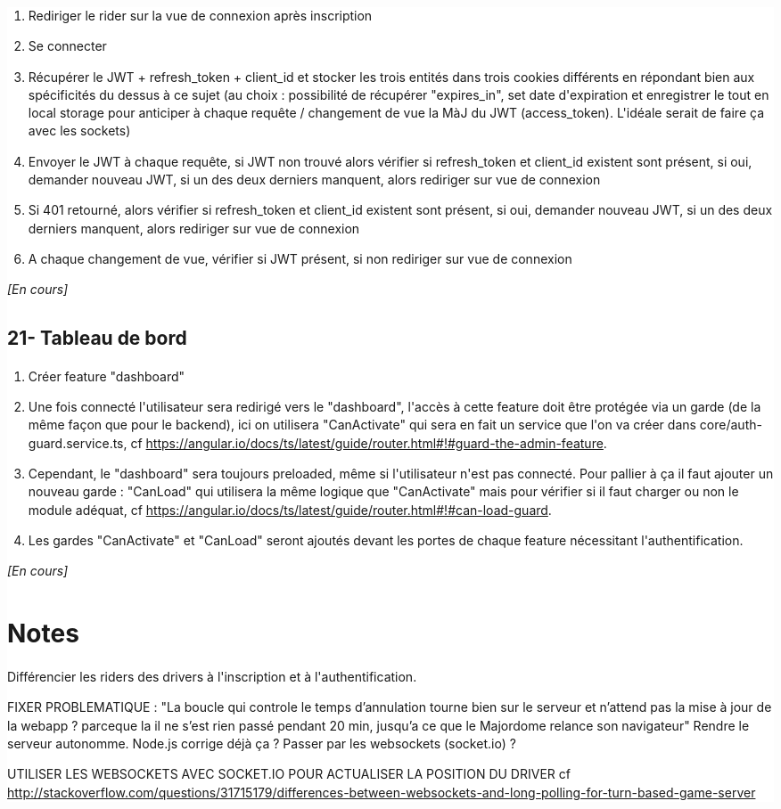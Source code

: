 1. Rediriger le rider sur la vue de connexion après inscription

2. Se connecter

3. Récupérer le JWT + refresh_token + client_id et stocker les trois entités dans trois cookies différents en répondant bien aux spécificités du dessus à ce sujet
(au choix : possibilité de récupérer "expires_in", set date d'expiration et enregistrer le tout en local storage pour anticiper à chaque requête / changement de vue la MàJ du JWT (access_token). L'idéale serait de faire ça avec les sockets)

4. Envoyer le JWT à chaque requête, si JWT non trouvé alors vérifier si refresh_token et client_id existent sont présent, si oui, demander nouveau JWT, si un des deux derniers manquent, alors rediriger sur vue de connexion

5. Si 401 retourné, alors vérifier si refresh_token et client_id existent sont présent, si oui, demander nouveau JWT, si un des deux derniers manquent, alors rediriger sur vue de connexion

6. A chaque changement de vue, vérifier si JWT présent, si non rediriger sur vue de connexion

*[En cours]*

## 21- Tableau de bord

1. Créer feature "dashboard"

2. Une fois connecté l'utilisateur sera redirigé vers le "dashboard", l'accès à cette feature doit être protégée via un garde
(de la même façon que pour le backend), ici on utilisera "CanActivate" qui sera en fait un service que l'on va créer
dans core/auth-guard.service.ts, cf https://angular.io/docs/ts/latest/guide/router.html#!#guard-the-admin-feature.

3. Cependant, le "dashboard" sera toujours preloaded, même si l'utilisateur n'est pas connecté. Pour pallier à ça
il faut ajouter un nouveau garde : "CanLoad" qui utilisera la même logique que "CanActivate" mais pour vérifier
si il faut charger ou non le module adéquat, cf https://angular.io/docs/ts/latest/guide/router.html#!#can-load-guard.

4. Les gardes "CanActivate" et "CanLoad" seront ajoutés devant les portes de chaque feature nécessitant l'authentification.

*[En cours]*

# Notes
Différencier les riders des drivers à l'inscription et à l'authentification.

FIXER PROBLEMATIQUE : "La boucle qui controle le temps d’annulation tourne bien sur le serveur et n’attend pas la mise à jour de la webapp ? parceque la il ne s’est rien passé pendant 20 min, jusqu’a ce que le Majordome relance son navigateur"
Rendre le serveur autonomme. Node.js corrige déjà ça ? Passer par les websockets (socket.io) ?

UTILISER LES WEBSOCKETS AVEC SOCKET.IO POUR ACTUALISER LA POSITION DU DRIVER
cf http://stackoverflow.com/questions/31715179/differences-between-websockets-and-long-polling-for-turn-based-game-server
